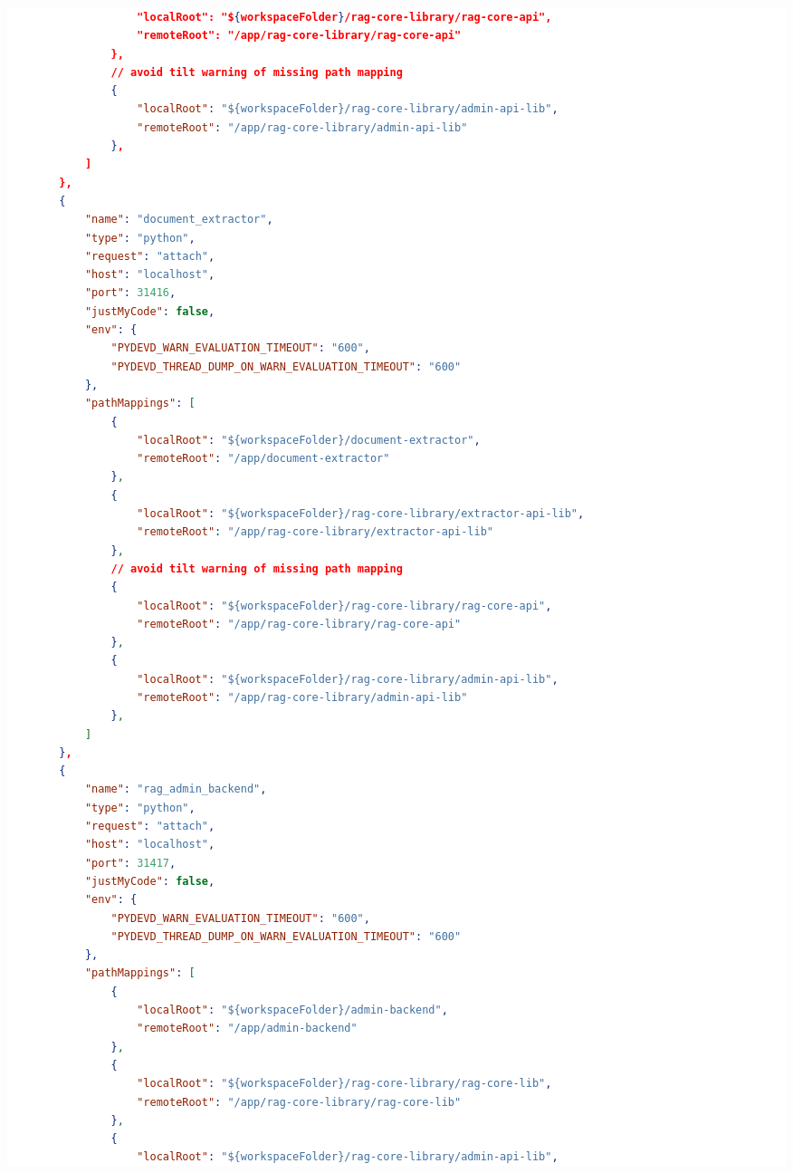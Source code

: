 ```json
                    "localRoot": "${workspaceFolder}/rag-core-library/rag-core-api",
                    "remoteRoot": "/app/rag-core-library/rag-core-api"
                },
                // avoid tilt warning of missing path mapping
                {
                    "localRoot": "${workspaceFolder}/rag-core-library/admin-api-lib",
                    "remoteRoot": "/app/rag-core-library/admin-api-lib"
                },
            ]
        },
        {
            "name": "document_extractor",
            "type": "python",
            "request": "attach",
            "host": "localhost",
            "port": 31416,
            "justMyCode": false,
            "env": {
                "PYDEVD_WARN_EVALUATION_TIMEOUT": "600",
                "PYDEVD_THREAD_DUMP_ON_WARN_EVALUATION_TIMEOUT": "600"
            },
            "pathMappings": [
                {
                    "localRoot": "${workspaceFolder}/document-extractor",
                    "remoteRoot": "/app/document-extractor"
                },
                {
                    "localRoot": "${workspaceFolder}/rag-core-library/extractor-api-lib",
                    "remoteRoot": "/app/rag-core-library/extractor-api-lib"
                },
                // avoid tilt warning of missing path mapping
                {
                    "localRoot": "${workspaceFolder}/rag-core-library/rag-core-api",
                    "remoteRoot": "/app/rag-core-library/rag-core-api"
                },
                {
                    "localRoot": "${workspaceFolder}/rag-core-library/admin-api-lib",
                    "remoteRoot": "/app/rag-core-library/admin-api-lib"
                },
            ]
        },
        {
            "name": "rag_admin_backend",
            "type": "python",
            "request": "attach",
            "host": "localhost",
            "port": 31417,
            "justMyCode": false,
            "env": {
                "PYDEVD_WARN_EVALUATION_TIMEOUT": "600",
                "PYDEVD_THREAD_DUMP_ON_WARN_EVALUATION_TIMEOUT": "600"
            },
            "pathMappings": [
                {
                    "localRoot": "${workspaceFolder}/admin-backend",
                    "remoteRoot": "/app/admin-backend"
                },
                {
                    "localRoot": "${workspaceFolder}/rag-core-library/rag-core-lib",
                    "remoteRoot": "/app/rag-core-library/rag-core-lib"
                },
                {
                    "localRoot": "${workspaceFolder}/rag-core-library/admin-api-lib",
```
